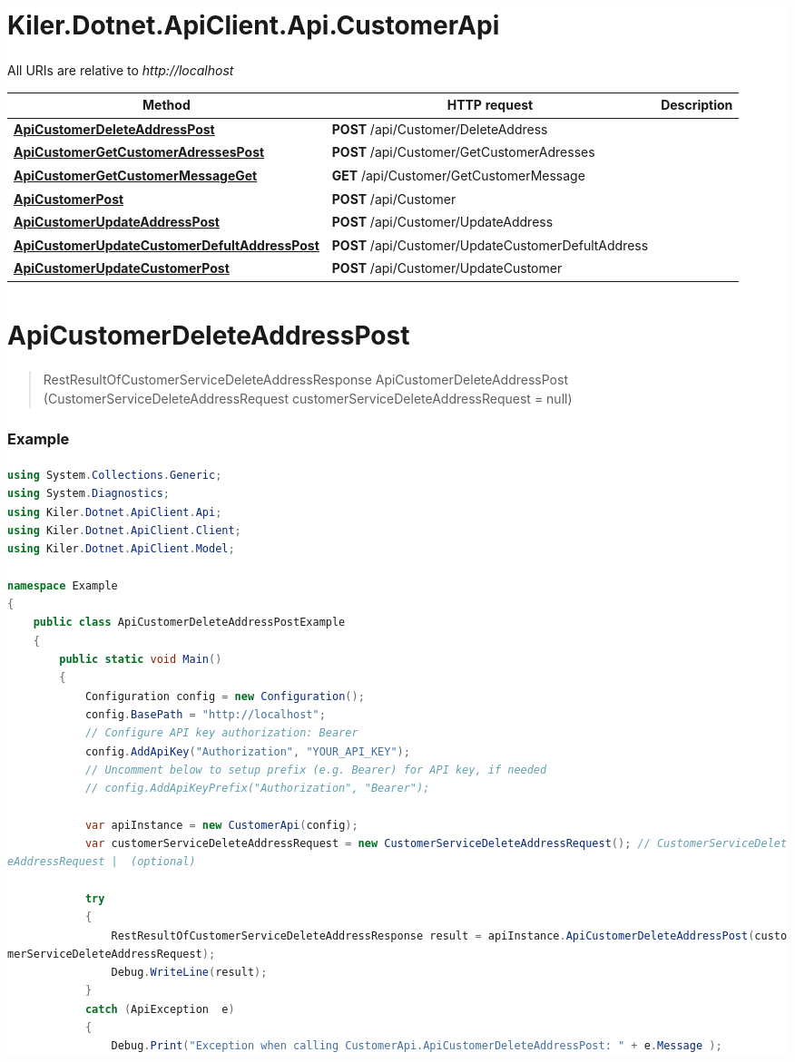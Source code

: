 # Kiler.Dotnet.ApiClient.Api.CustomerApi

All URIs are relative to *http://localhost*

Method | HTTP request | Description
------------- | ------------- | -------------
[**ApiCustomerDeleteAddressPost**](CustomerApi.md#apicustomerdeleteaddresspost) | **POST** /api/Customer/DeleteAddress | 
[**ApiCustomerGetCustomerAdressesPost**](CustomerApi.md#apicustomergetcustomeradressespost) | **POST** /api/Customer/GetCustomerAdresses | 
[**ApiCustomerGetCustomerMessageGet**](CustomerApi.md#apicustomergetcustomermessageget) | **GET** /api/Customer/GetCustomerMessage | 
[**ApiCustomerPost**](CustomerApi.md#apicustomerpost) | **POST** /api/Customer | 
[**ApiCustomerUpdateAddressPost**](CustomerApi.md#apicustomerupdateaddresspost) | **POST** /api/Customer/UpdateAddress | 
[**ApiCustomerUpdateCustomerDefultAddressPost**](CustomerApi.md#apicustomerupdatecustomerdefultaddresspost) | **POST** /api/Customer/UpdateCustomerDefultAddress | 
[**ApiCustomerUpdateCustomerPost**](CustomerApi.md#apicustomerupdatecustomerpost) | **POST** /api/Customer/UpdateCustomer | 


<a name="apicustomerdeleteaddresspost"></a>
# **ApiCustomerDeleteAddressPost**
> RestResultOfCustomerServiceDeleteAddressResponse ApiCustomerDeleteAddressPost (CustomerServiceDeleteAddressRequest customerServiceDeleteAddressRequest = null)



### Example
```csharp
using System.Collections.Generic;
using System.Diagnostics;
using Kiler.Dotnet.ApiClient.Api;
using Kiler.Dotnet.ApiClient.Client;
using Kiler.Dotnet.ApiClient.Model;

namespace Example
{
    public class ApiCustomerDeleteAddressPostExample
    {
        public static void Main()
        {
            Configuration config = new Configuration();
            config.BasePath = "http://localhost";
            // Configure API key authorization: Bearer
            config.AddApiKey("Authorization", "YOUR_API_KEY");
            // Uncomment below to setup prefix (e.g. Bearer) for API key, if needed
            // config.AddApiKeyPrefix("Authorization", "Bearer");

            var apiInstance = new CustomerApi(config);
            var customerServiceDeleteAddressRequest = new CustomerServiceDeleteAddressRequest(); // CustomerServiceDeleteAddressRequest |  (optional) 

            try
            {
                RestResultOfCustomerServiceDeleteAddressResponse result = apiInstance.ApiCustomerDeleteAddressPost(customerServiceDeleteAddressRequest);
                Debug.WriteLine(result);
            }
            catch (ApiException  e)
            {
                Debug.Print("Exception when calling CustomerApi.ApiCustomerDeleteAddressPost: " + e.Message );
```